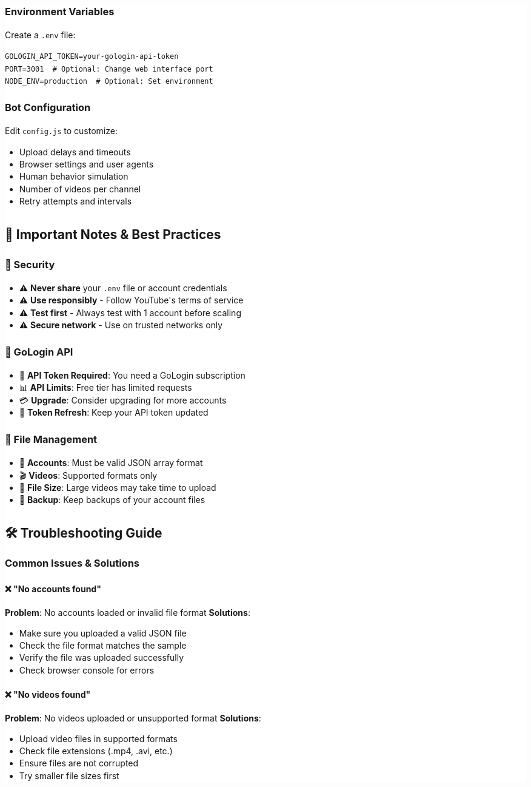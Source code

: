 ### **Environment Variables**
Create a `.env` file:
```env
GOLOGIN_API_TOKEN=your-gologin-api-token
PORT=3001  # Optional: Change web interface port
NODE_ENV=production  # Optional: Set environment
```

### **Bot Configuration**
Edit `config.js` to customize:
- Upload delays and timeouts
- Browser settings and user agents
- Human behavior simulation
- Number of videos per channel
- Retry attempts and intervals

## 🚨 **Important Notes & Best Practices**

### **🔐 Security**
- ⚠️ **Never share** your `.env` file or account credentials
- ⚠️ **Use responsibly** - Follow YouTube's terms of service
- ⚠️ **Test first** - Always test with 1 account before scaling
- ⚠️ **Secure network** - Use on trusted networks only

### **🔑 GoLogin API**
- 🔑 **API Token Required**: You need a GoLogin subscription
- 📊 **API Limits**: Free tier has limited requests
- 💳 **Upgrade**: Consider upgrading for more accounts
- 🔄 **Token Refresh**: Keep your API token updated

### **📁 File Management**
- 📧 **Accounts**: Must be valid JSON array format
- 🎬 **Videos**: Supported formats only
- 📁 **File Size**: Large videos may take time to upload
- 🔄 **Backup**: Keep backups of your account files

## 🛠️ **Troubleshooting Guide**

### **Common Issues & Solutions**

#### **❌ "No accounts found"**
**Problem**: No accounts loaded or invalid file format
**Solutions**:
- Make sure you uploaded a valid JSON file
- Check the file format matches the sample
- Verify the file was uploaded successfully
- Check browser console for errors

#### **❌ "No videos found"**
**Problem**: No videos uploaded or unsupported format
**Solutions**:
- Upload video files in supported formats
- Check file extensions (.mp4, .avi, etc.)
- Ensure files are not corrupted
- Try smaller file sizes first
